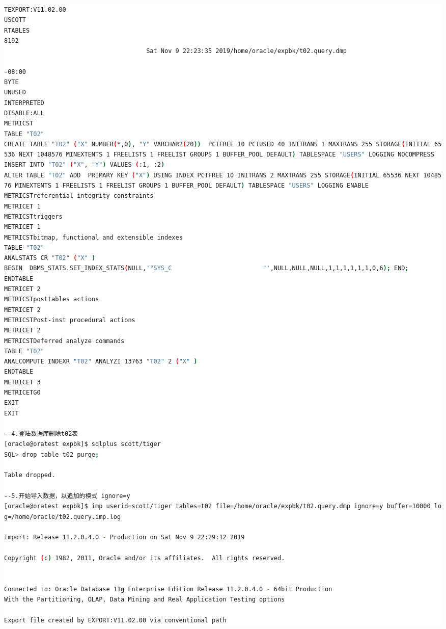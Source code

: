 ```bash
TEXPORT:V11.02.00
USCOTT
RTABLES
8192
                                       Sat Nov 9 22:23:35 2019/home/oracle/expbk/t02.query.dmp

-08:00
BYTE
UNUSED
INTERPRETED
DISABLE:ALL
METRICST
TABLE "T02"
CREATE TABLE "T02" ("X" NUMBER(*,0), "Y" VARCHAR2(20))  PCTFREE 10 PCTUSED 40 INITRANS 1 MAXTRANS 255 STORAGE(INITIAL 65536 NEXT 1048576 MINEXTENTS 1 FREELISTS 1 FREELIST GROUPS 1 BUFFER_POOL DEFAULT) TABLESPACE "USERS" LOGGING NOCOMPRESS
INSERT INTO "T02" ("X", "Y") VALUES (:1, :2)
ALTER TABLE "T02" ADD  PRIMARY KEY ("X") USING INDEX PCTFREE 10 INITRANS 2 MAXTRANS 255 STORAGE(INITIAL 65536 NEXT 1048576 MINEXTENTS 1 FREELISTS 1 FREELIST GROUPS 1 BUFFER_POOL DEFAULT) TABLESPACE "USERS" LOGGING ENABLE
METRICSTreferential integrity constraints
METRICET 1
METRICSTtriggers
METRICET 1
METRICSTbitmap, functional and extensible indexes
TABLE "T02"
ANALSTATS CR "T02" ("X" )
BEGIN  DBMS_STATS.SET_INDEX_STATS(NULL,'"SYS_C                         "',NULL,NULL,NULL,1,1,1,1,1,1,0,6); END;
ENDTABLE
METRICET 2
METRICSTposttables actions
METRICET 2
METRICSTPost-inst procedural actions
METRICET 2
METRICSTDeferred analyze commands
TABLE "T02"
ANALCOMPUTE INDEXR "T02" ANALYZI 13763 "T02" 2 ("X" )
ENDTABLE
METRICET 3
METRICETG0
EXIT
EXIT

--4.登陆数据库删除t02表
[oracle@oratest expbk]$ sqlplus scott/tiger
SQL> drop table t02 purge;

Table dropped.

--5.开始导入数据，以追加的模式 ignore=y
[oracle@oratest expbk]$ imp userid=scott/tiger tables=t02 file=/home/oracle/expbk/t02.query.dmp ignore=y buffer=10000 log=/home/oracle/t02.query.imp.log

Import: Release 11.2.0.4.0 - Production on Sat Nov 9 22:29:12 2019

Copyright (c) 1982, 2011, Oracle and/or its affiliates.  All rights reserved.


Connected to: Oracle Database 11g Enterprise Edition Release 11.2.0.4.0 - 64bit Production
With the Partitioning, OLAP, Data Mining and Real Application Testing options

Export file created by EXPORT:V11.02.00 via conventional path
```